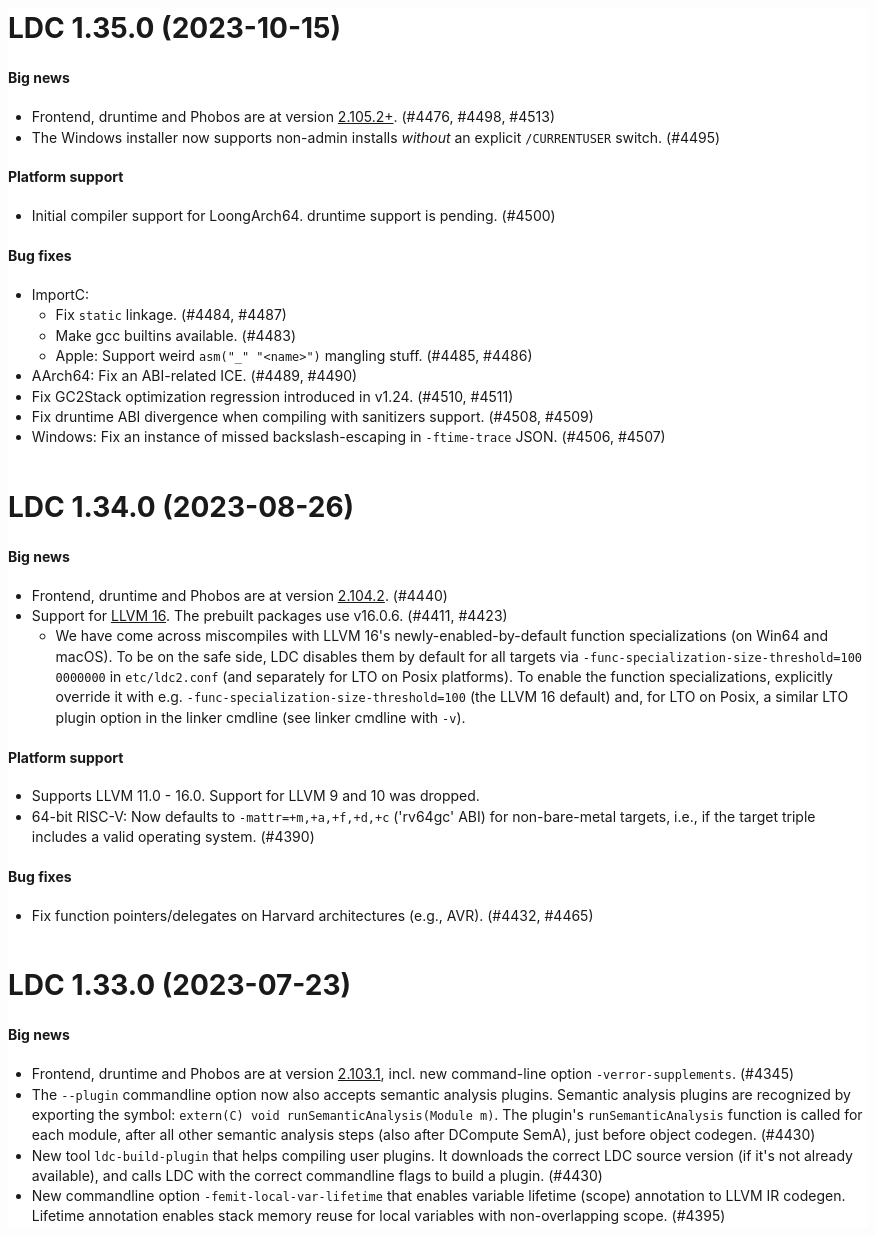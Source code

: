# LDC 1.35.0 (2023-10-15)

#### Big news
- Frontend, druntime and Phobos are at version [2.105.2+](https://dlang.org/changelog/2.105.0.html). (#4476, #4498, #4513)
- The Windows installer now supports non-admin installs *without* an explicit `/CURRENTUSER` switch. (#4495)

#### Platform support
- Initial compiler support for LoongArch64. druntime support is pending. (#4500)

#### Bug fixes
- ImportC:
  - Fix `static` linkage. (#4484, #4487)
  - Make gcc builtins available. (#4483)
  - Apple: Support weird `asm("_" "<name>")` mangling stuff. (#4485, #4486)
- AArch64: Fix an ABI-related ICE. (#4489, #4490)
- Fix GC2Stack optimization regression introduced in v1.24. (#4510, #4511)
- Fix druntime ABI divergence when compiling with sanitizers support. (#4508, #4509)
- Windows: Fix an instance of missed backslash-escaping in `-ftime-trace` JSON. (#4506, #4507)

# LDC 1.34.0 (2023-08-26)

#### Big news
- Frontend, druntime and Phobos are at version [2.104.2](https://dlang.org/changelog/2.104.0.html). (#4440)
- Support for [LLVM 16](https://releases.llvm.org/16.0.0/docs/ReleaseNotes.html). The prebuilt packages use v16.0.6. (#4411, #4423)
  - We have come across miscompiles with LLVM 16's newly-enabled-by-default function specializations (on Win64 and macOS). To be on the safe side, LDC disables them by default for all targets via `-func-specialization-size-threshold=1000000000` in `etc/ldc2.conf` (and separately for LTO on Posix platforms). To enable the function specializations, explicitly override it with e.g. `-func-specialization-size-threshold=100` (the LLVM 16 default) and, for LTO on Posix, a similar LTO plugin option in the linker cmdline (see linker cmdline with `-v`).

#### Platform support
- Supports LLVM 11.0 - 16.0. Support for LLVM 9 and 10 was dropped.
- 64-bit RISC-V: Now defaults to `-mattr=+m,+a,+f,+d,+c` ('rv64gc' ABI) for non-bare-metal targets, i.e., if the target triple includes a valid operating system. (#4390)

#### Bug fixes
- Fix function pointers/delegates on Harvard architectures (e.g., AVR). (#4432, #4465)

# LDC 1.33.0 (2023-07-23)

#### Big news
- Frontend, druntime and Phobos are at version [2.103.1](https://dlang.org/changelog/2.103.0.html), incl. new command-line option `-verror-supplements`. (#4345)
- The `--plugin` commandline option now also accepts semantic analysis plugins. Semantic analysis plugins are recognized by exporting the symbol: `extern(C) void runSemanticAnalysis(Module m)`. The plugin's `runSemanticAnalysis` function is called for each module, after all other semantic analysis steps (also after DCompute SemA), just before object codegen. (#4430)
- New tool `ldc-build-plugin` that helps compiling user plugins. It downloads the correct LDC source version (if it's not already available), and calls LDC with the correct commandline flags to build a plugin. (#4430)
- New commandline option `-femit-local-var-lifetime` that enables variable lifetime (scope) annotation to LLVM IR codegen. Lifetime annotation enables stack memory reuse for local variables with non-overlapping scope. (#4395)